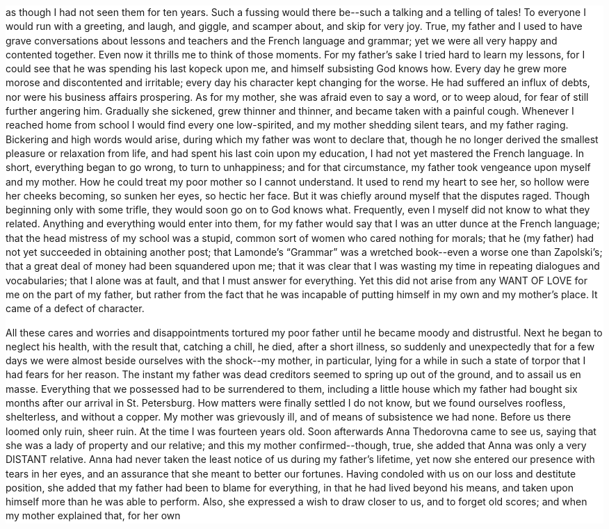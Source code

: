 as though I had not seen them for ten years. Such a fussing would there
be--such a talking and a telling of tales! To everyone I would run with
a greeting, and laugh, and giggle, and scamper about, and skip for
very joy. True, my father and I used to have grave conversations about
lessons and teachers and the French language and grammar; yet we were
all very happy and contented together. Even now it thrills me to think
of those moments. For my father’s sake I tried hard to learn my lessons,
for I could see that he was spending his last kopeck upon me, and
himself subsisting God knows how. Every day he grew more morose and
discontented and irritable; every day his character kept changing for
the worse. He had suffered an influx of debts, nor were his business
affairs prospering. As for my mother, she was afraid even to say a word,
or to weep aloud, for fear of still further angering him. Gradually
she sickened, grew thinner and thinner, and became taken with a painful
cough. Whenever I reached home from school I would find every one
low-spirited, and my mother shedding silent tears, and my father raging.
Bickering and high words would arise, during which my father was wont
to declare that, though he no longer derived the smallest pleasure or
relaxation from life, and had spent his last coin upon my education, I
had not yet mastered the French language. In short, everything began to
go wrong, to turn to unhappiness; and for that circumstance, my father
took vengeance upon myself and my mother. How he could treat my poor
mother so I cannot understand. It used to rend my heart to see her, so
hollow were her cheeks becoming, so sunken her eyes, so hectic her
face. But it was chiefly around myself that the disputes raged. Though
beginning only with some trifle, they would soon go on to God knows
what. Frequently, even I myself did not know to what they related.
Anything and everything would enter into them, for my father would say
that I was an utter dunce at the French language; that the head mistress
of my school was a stupid, common sort of women who cared nothing for
morals; that he (my father) had not yet succeeded in obtaining another
post; that Lamonde’s “Grammar” was a wretched book--even a worse one
than Zapolski’s; that a great deal of money had been squandered upon me;
that it was clear that I was wasting my time in repeating dialogues
and vocabularies; that I alone was at fault, and that I must answer for
everything. Yet this did not arise from any WANT OF LOVE for me on the
part of my father, but rather from the fact that he was incapable of
putting himself in my own and my mother’s place. It came of a defect of
character.

All these cares and worries and disappointments tortured my poor father
until he became moody and distrustful. Next he began to neglect his
health, with the result that, catching a chill, he died, after a short
illness, so suddenly and unexpectedly that for a few days we were almost
beside ourselves with the shock--my mother, in particular, lying for
a while in such a state of torpor that I had fears for her reason. The
instant my father was dead creditors seemed to spring up out of the
ground, and to assail us en masse. Everything that we possessed had to
be surrendered to them, including a little house which my father had
bought six months after our arrival in St. Petersburg. How matters
were finally settled I do not know, but we found ourselves roofless,
shelterless, and without a copper. My mother was grievously ill, and
of means of subsistence we had none. Before us there loomed only ruin,
sheer ruin. At the time I was fourteen years old. Soon afterwards Anna
Thedorovna came to see us, saying that she was a lady of property and
our relative; and this my mother confirmed--though, true, she added that
Anna was only a very DISTANT relative. Anna had never taken the least
notice of us during my father’s lifetime, yet now she entered our
presence with tears in her eyes, and an assurance that she meant to
better our fortunes. Having condoled with us on our loss and destitute
position, she added that my father had been to blame for everything, in
that he had lived beyond his means, and taken upon himself more than he
was able to perform. Also, she expressed a wish to draw closer to us,
and to forget old scores; and when my mother explained that, for her own
